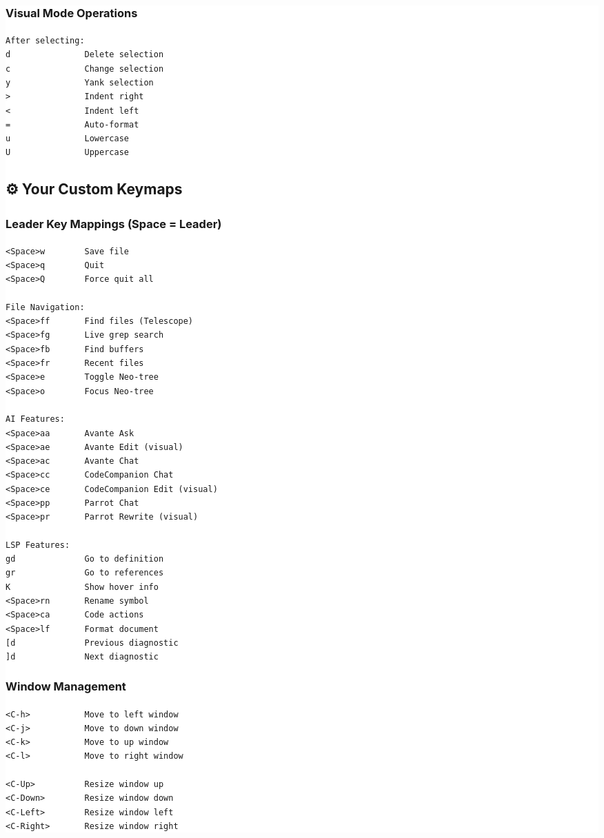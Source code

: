 ### Visual Mode Operations
```
After selecting:
d               Delete selection
c               Change selection
y               Yank selection
>               Indent right
<               Indent left
=               Auto-format
u               Lowercase
U               Uppercase
```

## ⚙️ Your Custom Keymaps

### Leader Key Mappings (Space = Leader)
```
<Space>w        Save file
<Space>q        Quit
<Space>Q        Force quit all

File Navigation:
<Space>ff       Find files (Telescope)
<Space>fg       Live grep search
<Space>fb       Find buffers
<Space>fr       Recent files
<Space>e        Toggle Neo-tree
<Space>o        Focus Neo-tree

AI Features:
<Space>aa       Avante Ask
<Space>ae       Avante Edit (visual)
<Space>ac       Avante Chat
<Space>cc       CodeCompanion Chat
<Space>ce       CodeCompanion Edit (visual)
<Space>pp       Parrot Chat
<Space>pr       Parrot Rewrite (visual)

LSP Features:
gd              Go to definition
gr              Go to references
K               Show hover info
<Space>rn       Rename symbol
<Space>ca       Code actions
<Space>lf       Format document
[d              Previous diagnostic
]d              Next diagnostic
```

### Window Management
```
<C-h>           Move to left window
<C-j>           Move to down window
<C-k>           Move to up window
<C-l>           Move to right window

<C-Up>          Resize window up
<C-Down>        Resize window down
<C-Left>        Resize window left
<C-Right>       Resize window right
```
